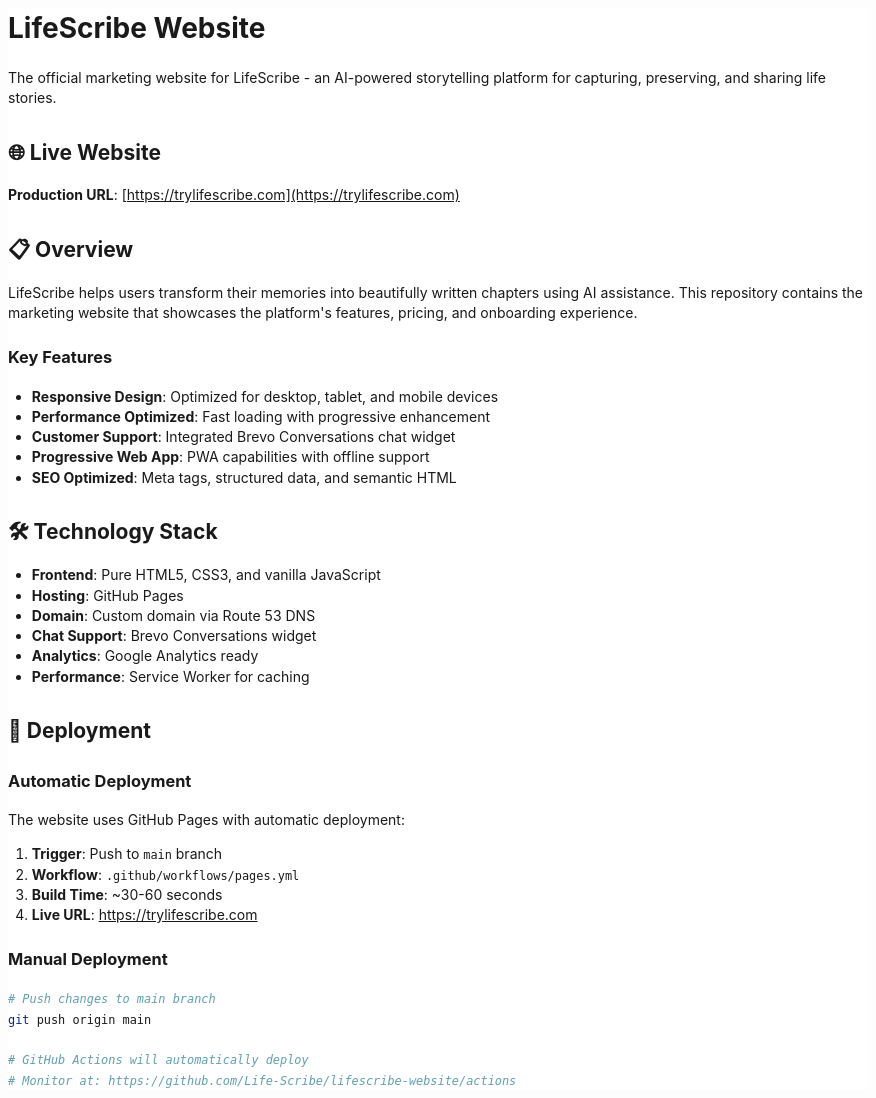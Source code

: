 # LifeScribe Website

The official marketing website for LifeScribe - an AI-powered storytelling platform for capturing, preserving, and sharing life stories.

## 🌐 Live Website

**Production URL**: [https://trylifescribe.com](https://trylifescribe.com)

## 📋 Overview

LifeScribe helps users transform their memories into beautifully written chapters using AI assistance. This repository contains the marketing website that showcases the platform's features, pricing, and onboarding experience.

### Key Features
- **Responsive Design**: Optimized for desktop, tablet, and mobile devices
- **Performance Optimized**: Fast loading with progressive enhancement
- **Customer Support**: Integrated Brevo Conversations chat widget
- **Progressive Web App**: PWA capabilities with offline support
- **SEO Optimized**: Meta tags, structured data, and semantic HTML

## 🛠 Technology Stack

- **Frontend**: Pure HTML5, CSS3, and vanilla JavaScript
- **Hosting**: GitHub Pages
- **Domain**: Custom domain via Route 53 DNS
- **Chat Support**: Brevo Conversations widget
- **Analytics**: Google Analytics ready
- **Performance**: Service Worker for caching

## 🚀 Deployment

### Automatic Deployment

The website uses GitHub Pages with automatic deployment:

1. **Trigger**: Push to `main` branch
2. **Workflow**: `.github/workflows/pages.yml`
3. **Build Time**: ~30-60 seconds
4. **Live URL**: https://trylifescribe.com

### Manual Deployment

```bash
# Push changes to main branch
git push origin main

# GitHub Actions will automatically deploy
# Monitor at: https://github.com/Life-Scribe/lifescribe-website/actions
```
